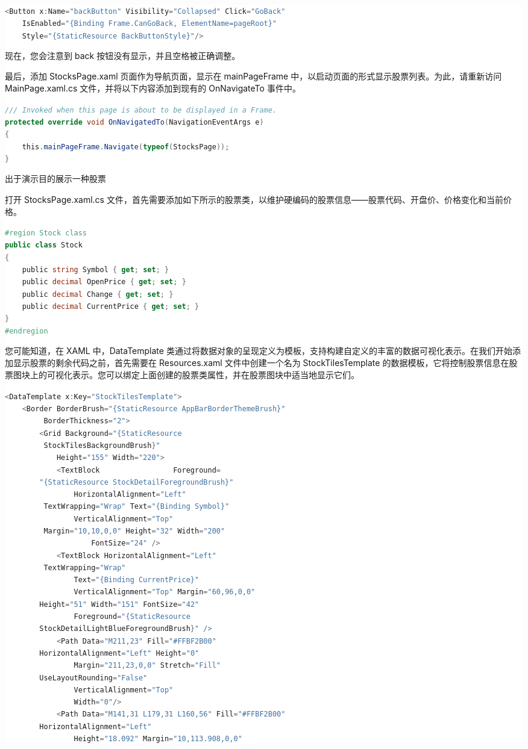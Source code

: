 ```cs
<Button x:Name="backButton" Visibility="Collapsed" Click="GoBack"
    IsEnabled="{Binding Frame.CanGoBack, ElementName=pageRoot}"
    Style="{StaticResource BackButtonStyle}"/>
```

现在，您会注意到 back 按钮没有显示，并且空格被正确调整。

最后，添加 StocksPage.xaml 页面作为导航页面，显示在 mainPageFrame 中，以启动页面的形式显示股票列表。为此，请重新访问 MainPage.xaml.cs 文件，并将以下内容添加到现有的 OnNavigateTo 事件中。

```cs
/// Invoked when this page is about to be displayed in a Frame.
protected override void OnNavigatedTo(NavigationEventArgs e)
{
    this.mainPageFrame.Navigate(typeof(StocksPage));
}
```

出于演示目的展示一种股票

打开 StocksPage.xaml.cs 文件，首先需要添加如下所示的股票类，以维护硬编码的股票信息——股票代码、开盘价、价格变化和当前价格。

```cs
#region Stock class
public class Stock
{
    public string Symbol { get; set; }
    public decimal OpenPrice { get; set; }
    public decimal Change { get; set; }
    public decimal CurrentPrice { get; set; }
}
#endregion

```

您可能知道，在 XAML 中，DataTemplate 类通过将数据对象的呈现定义为模板，支持构建自定义的丰富的数据可视化表示。在我们开始添加显示股票的剩余代码之前，首先需要在 Resources.xaml 文件中创建一个名为 StockTilesTemplate 的数据模板，它将控制股票信息在股票图块上的可视化表示。您可以绑定上面创建的股票类属性，并在股票图块中适当地显示它们。

```cs
<DataTemplate x:Key="StockTilesTemplate">
    <Border BorderBrush="{StaticResource AppBarBorderThemeBrush}"        
         BorderThickness="2">
        <Grid Background="{StaticResource            
         StockTilesBackgroundBrush}"
            Height="155" Width="220">
            <TextBlock                 Foreground=                    
        "{StaticResource StockDetailForegroundBrush}"
                HorizontalAlignment="Left"                 
         TextWrapping="Wrap" Text="{Binding Symbol}"
                VerticalAlignment="Top"                 
         Margin="10,10,0,0" Height="32" Width="200"
                    FontSize="24" />
            <TextBlock HorizontalAlignment="Left"                 
         TextWrapping="Wrap"
                Text="{Binding CurrentPrice}"
                VerticalAlignment="Top" Margin="60,96,0,0"                 
        Height="51" Width="151" FontSize="42"
                Foreground="{StaticResource                     
        StockDetailLightBlueForegroundBrush}" />
            <Path Data="M211,23" Fill="#FFBF2B00"                 
        HorizontalAlignment="Left" Height="0"
                Margin="211,23,0,0" Stretch="Fill"                 
        UseLayoutRounding="False"
                VerticalAlignment="Top"
                Width="0"/>
            <Path Data="M141,31 L179,31 L160,56" Fill="#FFBF2B00"                 
        HorizontalAlignment="Left"
                Height="18.092" Margin="10,113.908,0,0"                 
```